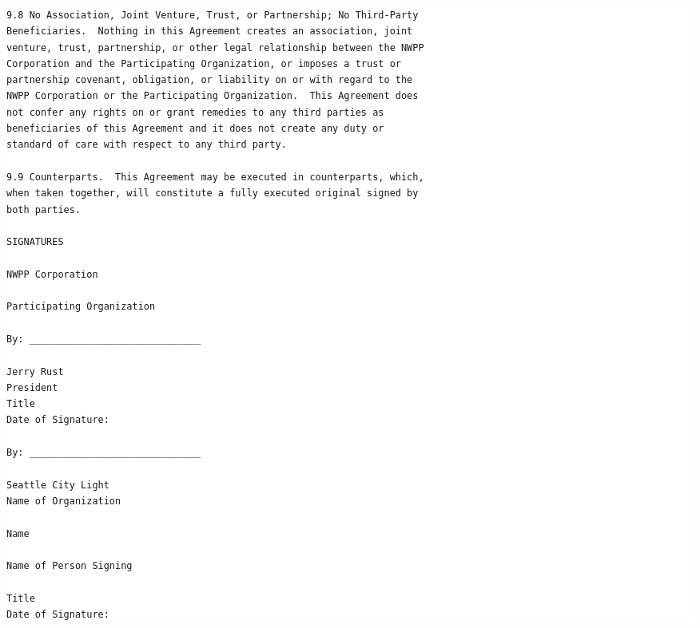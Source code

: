     9.8 No Association, Joint Venture, Trust, or Partnership; No Third-Party  
    Beneficiaries.  Nothing in this Agreement creates an association, joint  
    venture, trust, partnership, or other legal relationship between the NWPP  
    Corporation and the Participating Organization, or imposes a trust or  
    partnership covenant, obligation, or liability on or with regard to the  
    NWPP Corporation or the Participating Organization.  This Agreement does  
    not confer any rights on or grant remedies to any third parties as  
    beneficiaries of this Agreement and it does not create any duty or  
    standard of care with respect to any third party.  
  
    9.9 Counterparts.  This Agreement may be executed in counterparts, which,  
    when taken together, will constitute a fully executed original signed by  
    both parties.  
  
    SIGNATURES  
  
    NWPP Corporation  
  
    Participating Organization  
  
    By: ______________________________  
  
    Jerry Rust  
    President  
    Title  
    Date of Signature:  
  
    By: ______________________________  
  
    Seattle City Light  
    Name of Organization  
  
    Name  
  
    Name of Person Signing  
  
    Title  
    Date of Signature:  
